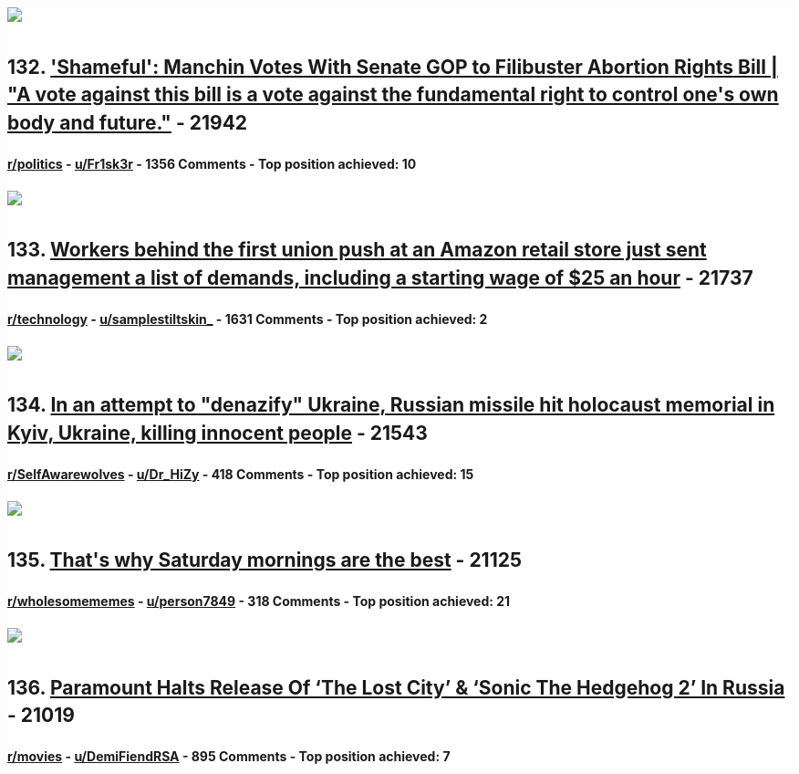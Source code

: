<a href="https://v.redd.it/d4tsg44cprk81"><img src="https://b.thumbs.redditmedia.com/2_p_vKzC5jeCxlJADjgz-Xub93f68OXb_zpbq39iQfA.jpg"></img></a>

## 132. ['Shameful': Manchin Votes With Senate GOP to Filibuster Abortion Rights Bill | "A vote against this bill is a vote against the fundamental right to control one's own body and future."](http://reddit.com/r/politics/comments/t45uf6/shameful_manchin_votes_with_senate_gop_to/) - 21942
#### [r/politics](http://reddit.com/r/politics) - [u/Fr1sk3r](http://reddit.com/u/Fr1sk3r) - 1356 Comments - Top position achieved: 10

<a href="https://www.commondreams.org/news/2022/03/01/shameful-manchin-votes-senate-gop-filibuster-abortion-rights-bill"><img src="https://a.thumbs.redditmedia.com/p1zicNAgoMHcqlZ1l9JXK6VYjbXXeovknijrwyKs128.jpg"></img></a>

## 133. [Workers behind the first union push at an Amazon retail store just sent management a list of demands, including a starting wage of $25 an hour](http://reddit.com/r/technology/comments/t4osws/workers_behind_the_first_union_push_at_an_amazon/) - 21737
#### [r/technology](http://reddit.com/r/technology) - [u/samplestiltskin_](http://reddit.com/u/samplestiltskin_) - 1631 Comments - Top position achieved: 2

<a href="https://www.businessinsider.com/workers-first-union-push-at-amazon-retail-store-want-25hr-2022-3"><img src="https://b.thumbs.redditmedia.com/81FbDx6iF9MBf0EjrMft5Rgehud7yhf-B3kcr2WEQJE.jpg"></img></a>

## 134. [In an attempt to "denazify" Ukraine, Russian missile hit holocaust memorial in Kyiv, Ukraine, killing innocent people](http://reddit.com/r/SelfAwarewolves/comments/t4bekk/in_an_attempt_to_denazify_ukraine_russian_missile/) - 21543
#### [r/SelfAwarewolves](http://reddit.com/r/SelfAwarewolves) - [u/Dr_HiZy](http://reddit.com/u/Dr_HiZy) - 418 Comments - Top position achieved: 15

<a href="https://i.redd.it/u5pxlecfqsk81.jpg"><img src="https://b.thumbs.redditmedia.com/ICt_nFggmkF28h_7ftKJKQZIoaQLE7hbDWEm6VYnaaM.jpg"></img></a>

## 135. [That's why Saturday mornings are the best](http://reddit.com/r/wholesomememes/comments/t46oi9/thats_why_saturday_mornings_are_the_best/) - 21125
#### [r/wholesomememes](http://reddit.com/r/wholesomememes) - [u/person7849](http://reddit.com/u/person7849) - 318 Comments - Top position achieved: 21

<a href="https://i.redd.it/72lkpeublrk81.gif"><img src="https://a.thumbs.redditmedia.com/xbYj9I21pizm-QAgC7MevKKOKz7jIcgfEambEQV_rg4.jpg"></img></a>

## 136. [Paramount Halts Release Of ‘The Lost City’ &amp; ‘Sonic The Hedgehog 2’ In Russia](http://reddit.com/r/movies/comments/t49bw6/paramount_halts_release_of_the_lost_city_sonic/) - 21019
#### [r/movies](http://reddit.com/r/movies) - [u/DemiFiendRSA](http://reddit.com/u/DemiFiendRSA) - 895 Comments - Top position achieved: 7
